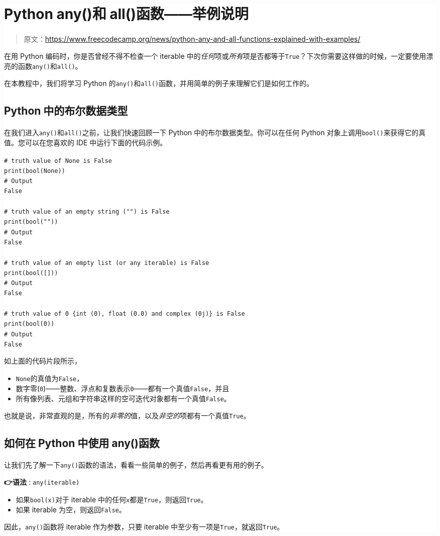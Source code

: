 # Python any()和 all()函数——举例说明

> 原文：<https://www.freecodecamp.org/news/python-any-and-all-functions-explained-with-examples/>

在用 Python 编码时，你是否曾经不得不检查一个 iterable 中的*任何*项或*所有*项是否都等于`True`？下次你需要这样做的时候，一定要使用漂亮的函数`any()`和`all()`。

在本教程中，我们将学习 Python 的`any()`和`all()`函数，并用简单的例子来理解它们是如何工作的。

## Python 中的布尔数据类型

在我们进入`any()`和`all()`之前，让我们快速回顾一下 Python 中的布尔数据类型。你可以在任何 Python 对象上调用`bool()`来获得它的真值。您可以在您喜欢的 IDE 中运行下面的代码示例。

```
# truth value of None is False
print(bool(None))
# Output
False

# truth value of an empty string ("") is False
print(bool(""))
# Output
False

# truth value of an empty list (or any iterable) is False
print(bool([]))
# Output
False

# truth value of 0 {int (0), float (0.0) and complex (0j)} is False
print(bool(0))
# Output
False
```

如上面的代码片段所示，

*   `None`的真值为`False`，
*   数字零(`0`)——整数、浮点和复数表示`0`——都有一个真值`False`，并且
*   所有像列表、元组和字符串这样的空可迭代对象都有一个真值`False`。

也就是说，非常直观的是，所有的*非零的*值，以及*非空的*项都有一个真值`True`。

## 如何在 Python 中使用 any()函数

让我们先了解一下`any()`函数的语法，看看一些简单的例子，然后再看更有用的例子。

**👉语法** : `any(iterable)`

*   如果`bool(x)`对于 iterable 中的任何`x`都是`True`，则返回`True`。
*   如果 iterable 为空，则返回`False`。

因此，`any()`函数将 iterable 作为参数，只要 iterable 中至少有一项是`True`，就返回`True`。
